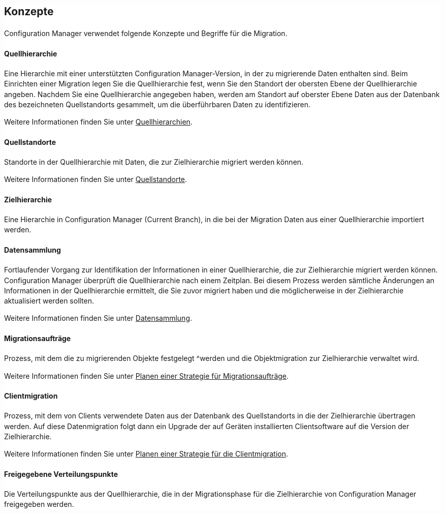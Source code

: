 

##  <a name="concepts"></a><a name="BKMK_MigrationConcepts"></a> Konzepte  

 Configuration Manager verwendet folgende Konzepte und Begriffe für die Migration.  

#### <a name="source-hierarchy"></a>Quellhierarchie
Eine Hierarchie mit einer unterstützten Configuration Manager-Version, in der zu migrierende Daten enthalten sind. Beim Einrichten einer Migration legen Sie die Quellhierarchie fest, wenn Sie den Standort der obersten Ebene der Quellhierarchie angeben. Nachdem Sie eine Quellhierarchie angegeben haben, werden am Standort auf oberster Ebene Daten aus der Datenbank des bezeichneten Quellstandorts gesammelt, um die überführbaren Daten zu identifizieren. 

Weitere Informationen finden Sie unter [Quellhierarchien](planning-a-source-hierarchy-strategy.md#BKMK_Source_Hierarchies).

#### <a name="source-sites"></a>Quellstandorte
Standorte in der Quellhierarchie mit Daten, die zur Zielhierarchie migriert werden können. 

Weitere Informationen finden Sie unter [Quellstandorte](planning-a-source-hierarchy-strategy.md#BKMK_Source_Sites).

#### <a name="destination-hierarchy"></a>Zielhierarchie
Eine Hierarchie in Configuration Manager (Current Branch), in die bei der Migration Daten aus einer Quellhierarchie importiert werden.

#### <a name="data-gathering"></a>Datensammlung
Fortlaufender Vorgang zur Identifikation der Informationen in einer Quellhierarchie, die zur Zielhierarchie migriert werden können. Configuration Manager überprüft die Quellhierarchie nach einem Zeitplan. Bei diesem Prozess werden sämtliche Änderungen an Informationen in der Quellhierarchie ermittelt, die Sie zuvor migriert haben und die möglicherweise in der Zielhierarchie aktualisiert werden sollten.

Weitere Informationen finden Sie unter [Datensammlung](planning-a-source-hierarchy-strategy.md#BKMK_Data_Gathering).

#### <a name="migration-jobs"></a>Migrationsaufträge
Prozess, mit dem die zu migrierenden Objekte festgelegt ^werden und die Objektmigration zur Zielhierarchie verwaltet wird.

Weitere Informationen finden Sie unter [Planen einer Strategie für Migrationsaufträge](planning-a-migration-job-strategy.md).

#### <a name="client-migration"></a>Clientmigration
Prozess, mit dem von Clients verwendete Daten aus der Datenbank des Quellstandorts in die der Zielhierarchie übertragen werden. Auf diese Datenmigration folgt dann ein Upgrade der auf Geräten installierten Clientsoftware auf die Version der Zielhierarchie.

Weitere Informationen finden Sie unter [Planen einer Strategie für die Clientmigration](planning-a-client-migration-strategy.md).

#### <a name="shared-distribution-points"></a>Freigegebene Verteilungspunkte
Die Verteilungspunkte aus der Quellhierarchie, die in der Migrationsphase für die Zielhierarchie von Configuration Manager freigegeben werden.
